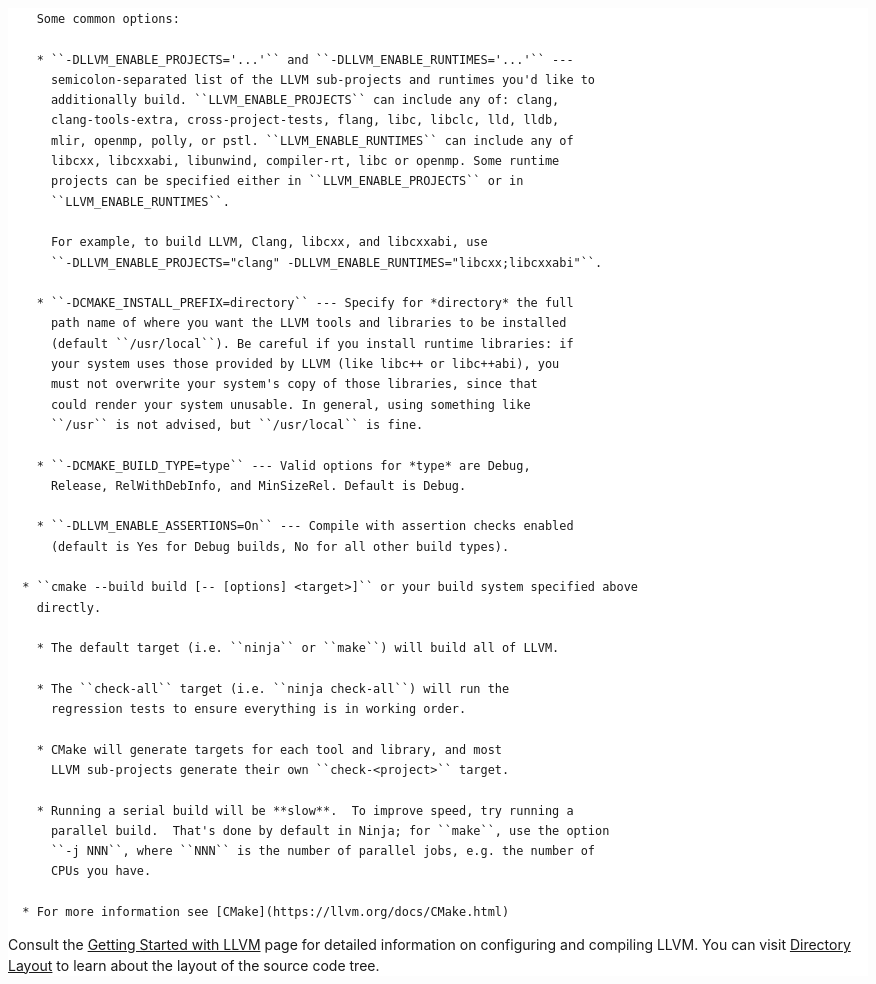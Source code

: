         Some common options:

        * ``-DLLVM_ENABLE_PROJECTS='...'`` and ``-DLLVM_ENABLE_RUNTIMES='...'`` ---
          semicolon-separated list of the LLVM sub-projects and runtimes you'd like to
          additionally build. ``LLVM_ENABLE_PROJECTS`` can include any of: clang,
          clang-tools-extra, cross-project-tests, flang, libc, libclc, lld, lldb,
          mlir, openmp, polly, or pstl. ``LLVM_ENABLE_RUNTIMES`` can include any of
          libcxx, libcxxabi, libunwind, compiler-rt, libc or openmp. Some runtime
          projects can be specified either in ``LLVM_ENABLE_PROJECTS`` or in
          ``LLVM_ENABLE_RUNTIMES``.

          For example, to build LLVM, Clang, libcxx, and libcxxabi, use
          ``-DLLVM_ENABLE_PROJECTS="clang" -DLLVM_ENABLE_RUNTIMES="libcxx;libcxxabi"``.

        * ``-DCMAKE_INSTALL_PREFIX=directory`` --- Specify for *directory* the full
          path name of where you want the LLVM tools and libraries to be installed
          (default ``/usr/local``). Be careful if you install runtime libraries: if
          your system uses those provided by LLVM (like libc++ or libc++abi), you
          must not overwrite your system's copy of those libraries, since that
          could render your system unusable. In general, using something like
          ``/usr`` is not advised, but ``/usr/local`` is fine.

        * ``-DCMAKE_BUILD_TYPE=type`` --- Valid options for *type* are Debug,
          Release, RelWithDebInfo, and MinSizeRel. Default is Debug.

        * ``-DLLVM_ENABLE_ASSERTIONS=On`` --- Compile with assertion checks enabled
          (default is Yes for Debug builds, No for all other build types).

      * ``cmake --build build [-- [options] <target>]`` or your build system specified above
        directly.

        * The default target (i.e. ``ninja`` or ``make``) will build all of LLVM.

        * The ``check-all`` target (i.e. ``ninja check-all``) will run the
          regression tests to ensure everything is in working order.

        * CMake will generate targets for each tool and library, and most
          LLVM sub-projects generate their own ``check-<project>`` target.

        * Running a serial build will be **slow**.  To improve speed, try running a
          parallel build.  That's done by default in Ninja; for ``make``, use the option
          ``-j NNN``, where ``NNN`` is the number of parallel jobs, e.g. the number of
          CPUs you have.

      * For more information see [CMake](https://llvm.org/docs/CMake.html)

Consult the
[Getting Started with LLVM](https://llvm.org/docs/GettingStarted.html#getting-started-with-llvm)
page for detailed information on configuring and compiling LLVM. You can visit
[Directory Layout](https://llvm.org/docs/GettingStarted.html#directory-layout)
to learn about the layout of the source code tree.
